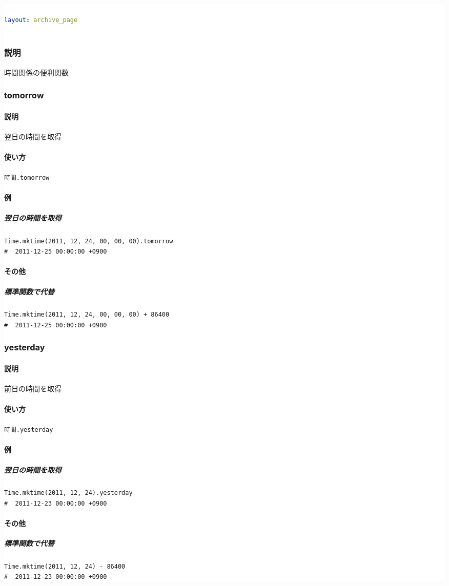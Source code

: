 ```yaml
---
layout: archive_page
---
```

### 説明
時間関係の便利関数

### tomorrow
#### 説明
翌日の時間を取得

#### 使い方
    時間.tomorrow

#### 例
##### 翌日の時間を取得
    Time.mktime(2011, 12, 24, 00, 00, 00).tomorrow
    #  2011-12-25 00:00:00 +0900

#### その他
##### 標準関数で代替
    Time.mktime(2011, 12, 24, 00, 00, 00) + 86400
    #  2011-12-25 00:00:00 +0900

### yesterday
#### 説明
前日の時間を取得

#### 使い方
    時間.yesterday

#### 例
##### 翌日の時間を取得
    Time.mktime(2011, 12, 24).yesterday
    #  2011-12-23 00:00:00 +0900

#### その他
##### 標準関数で代替
    Time.mktime(2011, 12, 24) - 86400
    #  2011-12-23 00:00:00 +0900
